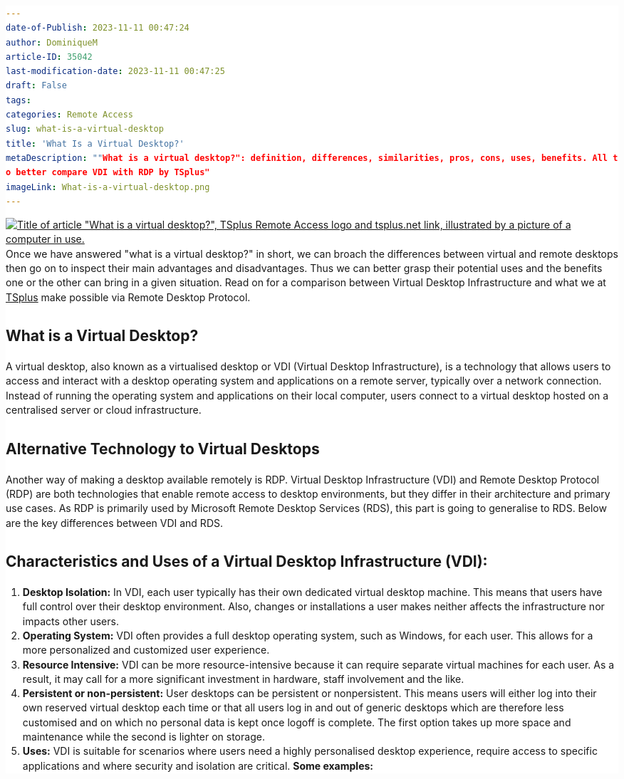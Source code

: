 ```yaml
---
date-of-Publish: 2023-11-11 00:47:24
author: DominiqueM
article-ID: 35042
last-modification-date: 2023-11-11 00:47:25
draft: False
tags: 
categories: Remote Access
slug: what-is-a-virtual-desktop
title: 'What Is a Virtual Desktop?'
metaDescription: ""What is a virtual desktop?": definition, differences, similarities, pros, cons, uses, benefits. All to better compare VDI with RDP by TSplus"
imageLink: What-is-a-virtual-desktop.png
---
```

[![Title of article "What is a virtual desktop?", TSplus Remote Access logo and tsplus.net link, illustrated by a picture of a computer in use.](/images/What-is-a-virtual-desktop.png)](https://tsplus.net/remote-access/) 
Once we have answered "what is a virtual desktop?" in short, we can broach the differences between virtual and remote desktops then go on to inspect their main advantages and disadvantages. Thus we can better grasp their potential uses and the benefits one or the other can bring in a given situation. Read on for a comparison between Virtual Desktop Infrastructure and what we at [TSplus](https://tsplus.net/) make possible via Remote Desktop Protocol.
## What is a Virtual Desktop?


A virtual desktop, also known as a virtualised desktop or VDI (Virtual Desktop Infrastructure), is a technology that allows users to access and interact with a desktop operating system and applications on a remote server, typically over a network connection. Instead of running the operating system and applications on their local computer, users connect to a virtual desktop hosted on a centralised server or cloud infrastructure.


## Alternative Technology to Virtual Desktops


Another way of making a desktop available remotely is RDP. Virtual Desktop Infrastructure (VDI) and Remote Desktop Protocol (RDP) are both technologies that enable remote access to desktop environments, but they differ in their architecture and primary use cases. As RDP is primarily used by Microsoft Remote Desktop Services (RDS), this part is going to generalise to RDS. Below are the key differences between VDI and RDS.


## Characteristics and Uses of a Virtual Desktop Infrastructure (VDI):


1. **Desktop Isolation:** In VDI, each user typically has their own dedicated virtual desktop machine. This means that users have full control over their desktop environment. Also, changes or installations a user makes neither affects the infrastructure nor impacts other users.
2. **Operating System:** VDI often provides a full desktop operating system, such as Windows, for each user. This allows for a more personalized and customized user experience.
3. **Resource Intensive:** VDI can be more resource-intensive because it can require separate virtual machines for each user. As a result, it may call for a more significant investment in hardware, staff involvement and the like.
4. **Persistent or non-persistent:** User desktops can be persistent or nonpersistent. This means users will either log into their own reserved virtual desktop each time or that all users log in and out of generic desktops which are therefore less customised and on which no personal data is kept once logoff is complete. The first option takes up more space and maintenance while the second is lighter on storage.
5. **Uses:** VDI is suitable for scenarios where users need a highly personalised desktop experience, require access to specific applications and where security and isolation are critical. **Some examples:**
